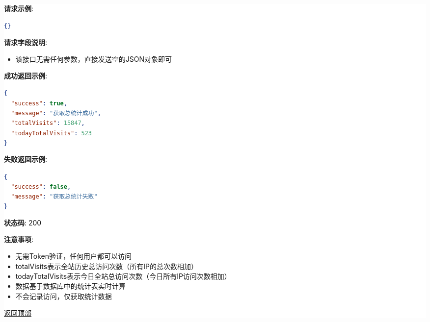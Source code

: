 **请求示例**:
```json
{}
```

**请求字段说明**:
- 该接口无需任何参数，直接发送空的JSON对象即可

**成功返回示例**:
```json
{
  "success": true,
  "message": "获取总统计成功",
  "totalVisits": 15847,
  "todayTotalVisits": 523
}
```

**失败返回示例**:
```json
{
  "success": false,
  "message": "获取总统计失败"
}
```

**状态码**: 200

**注意事项**:
- 无需Token验证，任何用户都可以访问
- totalVisits表示全站历史总访问次数（所有IP的总次数相加）
- todayTotalVisits表示今日全站总访问次数（今日所有IP访问次数相加）
- 数据基于数据库中的统计表实时计算
- 不会记录访问，仅获取统计数据

[返回顶部](#接口汇总)